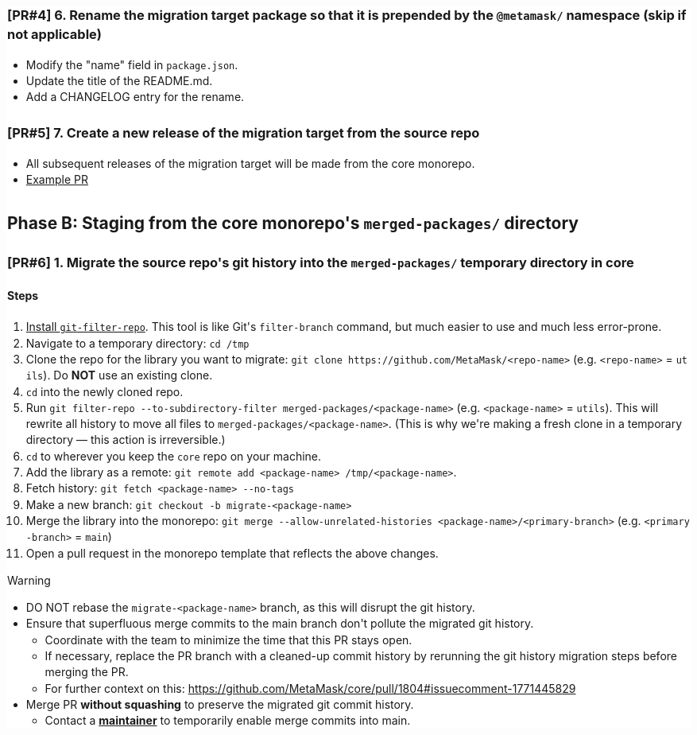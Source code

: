 ### **[PR#4]** 6. Rename the migration target package so that it is prepended by the `@metamask/` namespace (skip if not applicable)

- Modify the "name" field in `package.json`.
- Update the title of the README.md.
- Add a CHANGELOG entry for the rename.

### **[PR#5]** 7. Create a new release of the migration target from the source repo

- All subsequent releases of the migration target will be made from the core monorepo.
- [Example PR](https://github.com/MetaMask/eth-json-rpc-provider/pull/29)

## Phase B: **Staging** from the core monorepo's `merged-packages/` directory

### **[PR#6]** 1. Migrate the source repo's git history into the `merged-packages/` temporary directory in core

#### Steps

1. [Install `git-filter-repo`](https://github.com/newren/git-filter-repo/blob/main/INSTALL.md). This tool is like Git's `filter-branch` command, but much easier to use and much less error-prone.
2. Navigate to a temporary directory: `cd /tmp`
3. Clone the repo for the library you want to migrate: `git clone https://github.com/MetaMask/<repo-name>` (e.g. `<repo-name>` = `utils`). Do **NOT** use an existing clone.
4. `cd` into the newly cloned repo.
5. Run `git filter-repo --to-subdirectory-filter merged-packages/<package-name>` (e.g. `<package-name>` = `utils`). This will rewrite all history to move all files to `merged-packages/<package-name>`. (This is why we're making a fresh clone in a temporary directory — this action is irreversible.)
6. `cd` to wherever you keep the `core` repo on your machine.
7. Add the library as a remote: `git remote add <package-name> /tmp/<package-name>`.
8. Fetch history: `git fetch <package-name> --no-tags`
9. Make a new branch: `git checkout -b migrate-<package-name>`
10. Merge the library into the monorepo: `git merge --allow-unrelated-histories <package-name>/<primary-branch>` (e.g. `<primary-branch>` = `main`)
11. Open a pull request in the monorepo template that reflects the above changes.

> [!WARNING]
>
> - DO NOT rebase the `migrate-<package-name>` branch, as this will disrupt the git history.
> - Ensure that superfluous merge commits to the main branch don't pollute the migrated git history.
>   - Coordinate with the team to minimize the time that this PR stays open.
>   - If necessary, replace the PR branch with a cleaned-up commit history by rerunning the git history migration steps before merging the PR.
>   - For further context on this: https://github.com/MetaMask/core/pull/1804#issuecomment-1771445829
> - Merge PR **without squashing** to preserve the migrated git commit history.
>   - Contact a [**maintainer**](https://github.com/orgs/MetaMask/teams/engineering?query=role%3Amaintainer) to temporarily enable merge commits into main.
